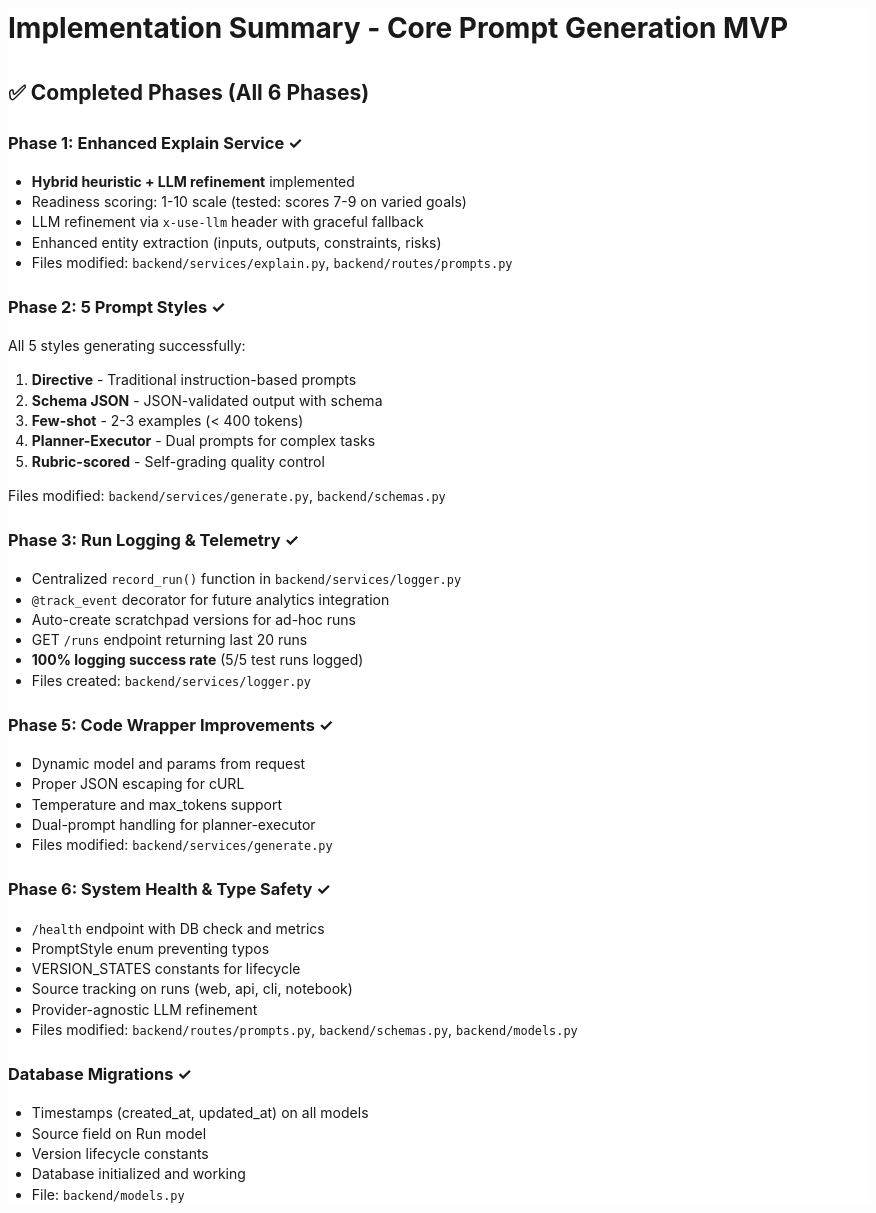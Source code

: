 # Implementation Summary - Core Prompt Generation MVP

## ✅ Completed Phases (All 6 Phases)

### Phase 1: Enhanced Explain Service ✓
- **Hybrid heuristic + LLM refinement** implemented
- Readiness scoring: 1-10 scale (tested: scores 7-9 on varied goals)
- LLM refinement via `x-use-llm` header with graceful fallback
- Enhanced entity extraction (inputs, outputs, constraints, risks)
- Files modified: `backend/services/explain.py`, `backend/routes/prompts.py`

### Phase 2: 5 Prompt Styles ✓
All 5 styles generating successfully:
1. **Directive** - Traditional instruction-based prompts
2. **Schema JSON** - JSON-validated output with schema
3. **Few-shot** - 2-3 examples (< 400 tokens)
4. **Planner-Executor** - Dual prompts for complex tasks
5. **Rubric-scored** - Self-grading quality control

Files modified: `backend/services/generate.py`, `backend/schemas.py`

### Phase 3: Run Logging & Telemetry ✓
- Centralized `record_run()` function in `backend/services/logger.py`
- `@track_event` decorator for future analytics integration
- Auto-create scratchpad versions for ad-hoc runs
- GET `/runs` endpoint returning last 20 runs
- **100% logging success rate** (5/5 test runs logged)
- Files created: `backend/services/logger.py`

### Phase 5: Code Wrapper Improvements ✓
- Dynamic model and params from request
- Proper JSON escaping for cURL
- Temperature and max_tokens support
- Dual-prompt handling for planner-executor
- Files modified: `backend/services/generate.py`

### Phase 6: System Health & Type Safety ✓
- `/health` endpoint with DB check and metrics
- PromptStyle enum preventing typos
- VERSION_STATES constants for lifecycle
- Source tracking on runs (web, api, cli, notebook)
- Provider-agnostic LLM refinement
- Files modified: `backend/routes/prompts.py`, `backend/schemas.py`, `backend/models.py`

### Database Migrations ✓
- Timestamps (created_at, updated_at) on all models
- Source field on Run model
- Version lifecycle constants
- Database initialized and working
- File: `backend/models.py`

